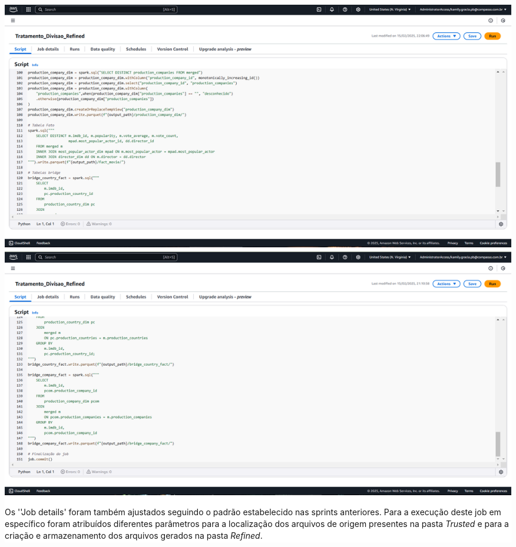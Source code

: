 ![Job Glue](../Evidencias/AWS_Glue/codigo_adaptado5.PNG)
![Job Glue](../Evidencias/AWS_Glue/codigo_adaptado6.PNG)

Os ''Job details' foram também ajustados seguindo o padrão estabelecido nas sprints anteriores. Para a execução deste job em específico foram atribuídos diferentes parâmetros para a localização dos arquivos de origem presentes na pasta *Trusted* e para a criação e armazenamento dos arquivos gerados na pasta *Refined*.
